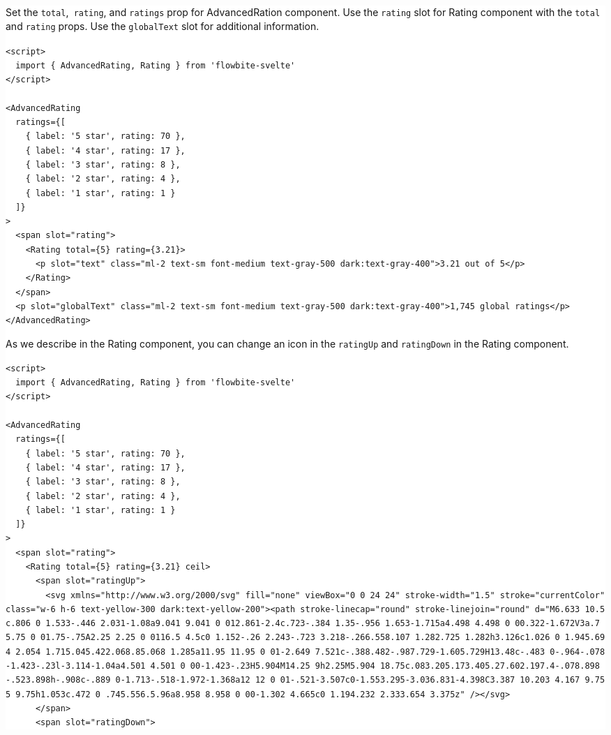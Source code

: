 <Htwo label="AdvancedRating component" />

Set the `total`,` rating`, and `ratings` prop for AdvancedRation component. Use the `rating` slot for Rating component with the `total` and `rating` props. Use the `globalText` slot for additional information.

```svelte example hideScript
<script>
  import { AdvancedRating, Rating } from 'flowbite-svelte'
</script>

<AdvancedRating
  ratings={[
    { label: '5 star', rating: 70 },
    { label: '4 star', rating: 17 },
    { label: '3 star', rating: 8 },
    { label: '2 star', rating: 4 },
    { label: '1 star', rating: 1 }
  ]}
>
  <span slot="rating">
    <Rating total={5} rating={3.21}>
      <p slot="text" class="ml-2 text-sm font-medium text-gray-500 dark:text-gray-400">3.21 out of 5</p>
    </Rating>
  </span>
  <p slot="globalText" class="ml-2 text-sm font-medium text-gray-500 dark:text-gray-400">1,745 global ratings</p>
</AdvancedRating>
```

<Htwo label="Different icon" />

As we describe in the Rating component, you can change an icon in the `ratingUp` and `ratingDown` in the Rating component.

```svelte example hideScript
<script>
  import { AdvancedRating, Rating } from 'flowbite-svelte'
</script>

<AdvancedRating
  ratings={[
    { label: '5 star', rating: 70 },
    { label: '4 star', rating: 17 },
    { label: '3 star', rating: 8 },
    { label: '2 star', rating: 4 },
    { label: '1 star', rating: 1 }
  ]}
>
  <span slot="rating">
    <Rating total={5} rating={3.21} ceil>
      <span slot="ratingUp">
        <svg xmlns="http://www.w3.org/2000/svg" fill="none" viewBox="0 0 24 24" stroke-width="1.5" stroke="currentColor" class="w-6 h-6 text-yellow-300 dark:text-yellow-200"><path stroke-linecap="round" stroke-linejoin="round" d="M6.633 10.5c.806 0 1.533-.446 2.031-1.08a9.041 9.041 0 012.861-2.4c.723-.384 1.35-.956 1.653-1.715a4.498 4.498 0 00.322-1.672V3a.75.75 0 01.75-.75A2.25 2.25 0 0116.5 4.5c0 1.152-.26 2.243-.723 3.218-.266.558.107 1.282.725 1.282h3.126c1.026 0 1.945.694 2.054 1.715.045.422.068.85.068 1.285a11.95 11.95 0 01-2.649 7.521c-.388.482-.987.729-1.605.729H13.48c-.483 0-.964-.078-1.423-.23l-3.114-1.04a4.501 4.501 0 00-1.423-.23H5.904M14.25 9h2.25M5.904 18.75c.083.205.173.405.27.602.197.4-.078.898-.523.898h-.908c-.889 0-1.713-.518-1.972-1.368a12 12 0 01-.521-3.507c0-1.553.295-3.036.831-4.398C3.387 10.203 4.167 9.75 5 9.75h1.053c.472 0 .745.556.5.96a8.958 8.958 0 00-1.302 4.665c0 1.194.232 2.333.654 3.375z" /></svg>
      </span>
      <span slot="ratingDown">
```